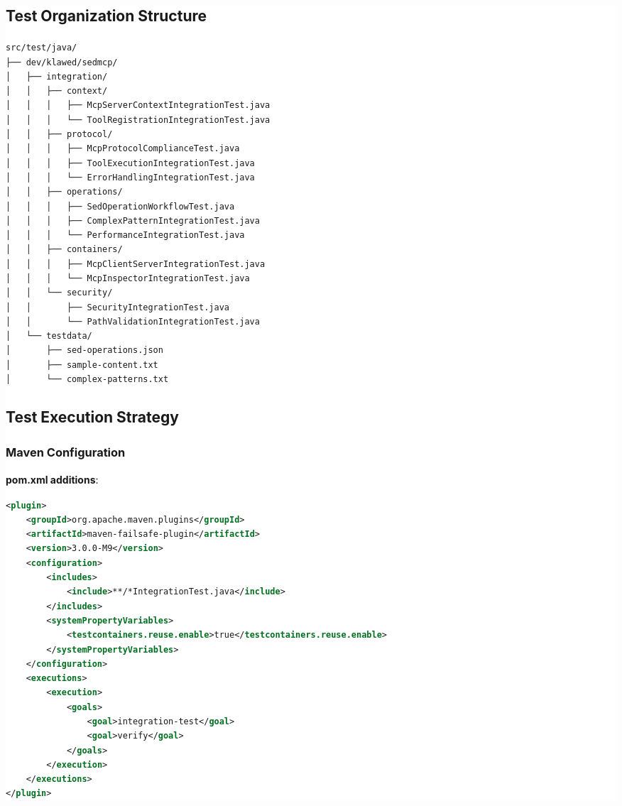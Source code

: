 ## Test Organization Structure

```
src/test/java/
├── dev/klawed/sedmcp/
│   ├── integration/
│   │   ├── context/
│   │   │   ├── McpServerContextIntegrationTest.java
│   │   │   └── ToolRegistrationIntegrationTest.java
│   │   ├── protocol/
│   │   │   ├── McpProtocolComplianceTest.java
│   │   │   ├── ToolExecutionIntegrationTest.java
│   │   │   └── ErrorHandlingIntegrationTest.java
│   │   ├── operations/
│   │   │   ├── SedOperationWorkflowTest.java
│   │   │   ├── ComplexPatternIntegrationTest.java
│   │   │   └── PerformanceIntegrationTest.java
│   │   ├── containers/
│   │   │   ├── McpClientServerIntegrationTest.java
│   │   │   └── McpInspectorIntegrationTest.java
│   │   └── security/
│   │       ├── SecurityIntegrationTest.java
│   │       └── PathValidationIntegrationTest.java
│   └── testdata/
│       ├── sed-operations.json
│       ├── sample-content.txt
│       └── complex-patterns.txt
```

## Test Execution Strategy

### Maven Configuration

**pom.xml additions**:
```xml
<plugin>
    <groupId>org.apache.maven.plugins</groupId>
    <artifactId>maven-failsafe-plugin</artifactId>
    <version>3.0.0-M9</version>
    <configuration>
        <includes>
            <include>**/*IntegrationTest.java</include>
        </includes>
        <systemPropertyVariables>
            <testcontainers.reuse.enable>true</testcontainers.reuse.enable>
        </systemPropertyVariables>
    </configuration>
    <executions>
        <execution>
            <goals>
                <goal>integration-test</goal>
                <goal>verify</goal>
            </goals>
        </execution>
    </executions>
</plugin>
```

